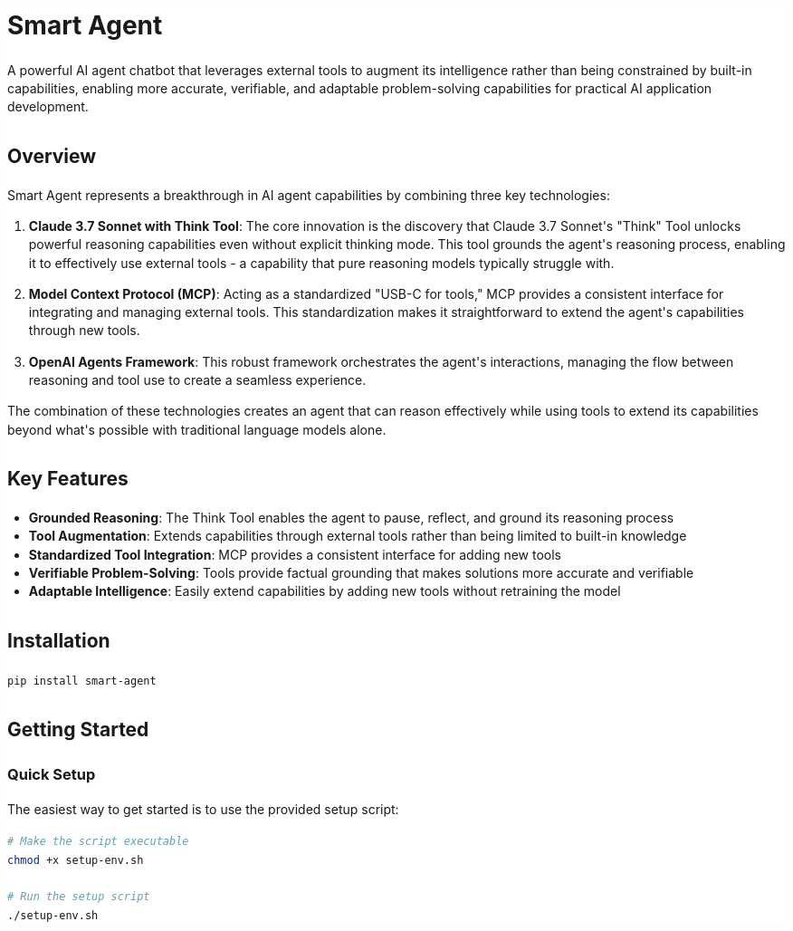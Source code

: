 # Smart Agent

A powerful AI agent chatbot that leverages external tools to augment its intelligence rather than being constrained by built-in capabilities, enabling more accurate, verifiable, and adaptable problem-solving capabilities for practical AI application development.

## Overview

Smart Agent represents a breakthrough in AI agent capabilities by combining three key technologies:

1. **Claude 3.7 Sonnet with Think Tool**: The core innovation is the discovery that Claude 3.7 Sonnet's "Think" Tool unlocks powerful reasoning capabilities even without explicit thinking mode. This tool grounds the agent's reasoning process, enabling it to effectively use external tools - a capability that pure reasoning models typically struggle with.

2. **Model Context Protocol (MCP)**: Acting as a standardized "USB-C for tools," MCP provides a consistent interface for integrating and managing external tools. This standardization makes it straightforward to extend the agent's capabilities through new tools.

3. **OpenAI Agents Framework**: This robust framework orchestrates the agent's interactions, managing the flow between reasoning and tool use to create a seamless experience.

The combination of these technologies creates an agent that can reason effectively while using tools to extend its capabilities beyond what's possible with traditional language models alone.

## Key Features

- **Grounded Reasoning**: The Think Tool enables the agent to pause, reflect, and ground its reasoning process
- **Tool Augmentation**: Extends capabilities through external tools rather than being limited to built-in knowledge
- **Standardized Tool Integration**: MCP provides a consistent interface for adding new tools
- **Verifiable Problem-Solving**: Tools provide factual grounding that makes solutions more accurate and verifiable
- **Adaptable Intelligence**: Easily extend capabilities by adding new tools without retraining the model

## Installation

```bash
pip install smart-agent
```

## Getting Started

### Quick Setup

The easiest way to get started is to use the provided setup script:

```bash
# Make the script executable
chmod +x setup-env.sh

# Run the setup script
./setup-env.sh
```
